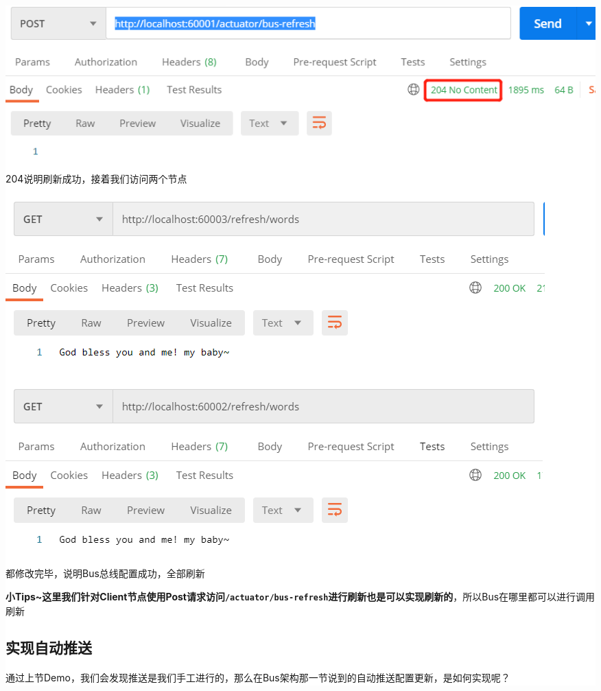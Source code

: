 ![image-20201203162151624](image/image-20201203162151624.png)

204说明刷新成功，接着我们访问两个节点

![image-20201203162217385](image/image-20201203162217385.png)

![image-20201203162225104](image/image-20201203162225104.png)

都修改完毕，说明Bus总线配置成功，全部刷新

**小Tips~这里我们针对Client节点使用Post请求访问`/actuator/bus-refresh`进行刷新也是可以实现刷新的**，所以Bus在哪里都可以进行调用刷新

## 实现自动推送

通过上节Demo，我们会发现推送是我们手工进行的，那么在Bus架构那一节说到的自动推送配置更新，是如何实现呢？
